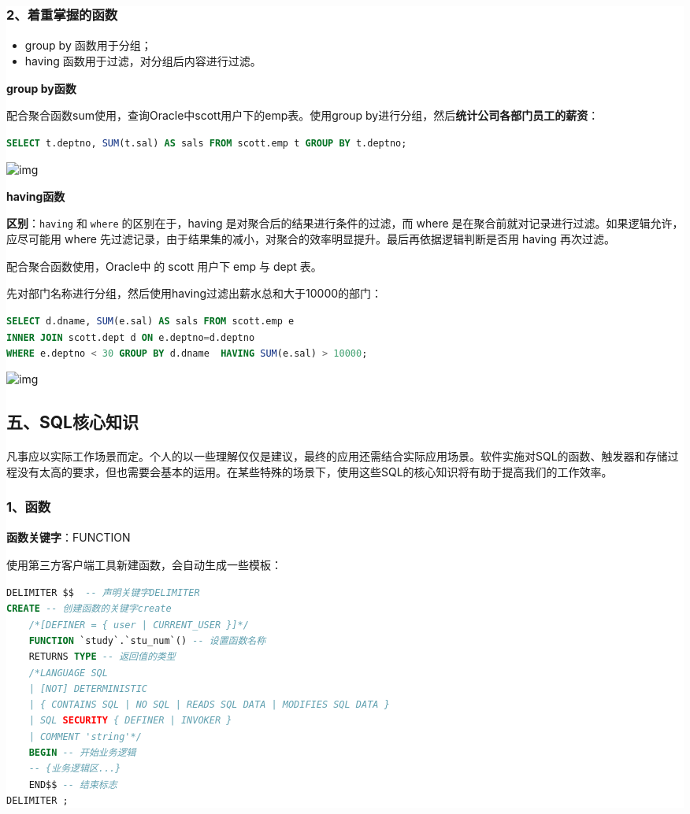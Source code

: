 


### 2、着重掌握的函数

- group by 函数用于分组；
- having 函数用于过滤，对分组后内容进行过滤。

**group by函数**

配合聚合函数sum使用，查询Oracle中scott用户下的emp表。使用group by进行分组，然后**统计公司各部门员工的薪资**：

```sql
SELECT t.deptno, SUM(t.sal) AS sals FROM scott.emp t GROUP BY t.deptno;
```

![img](https://pic3.zhimg.com/80/v2-85124edfb8c24e6abea7fe753e2eb186_720w.jpg)







**having函数**

**区别**：`having` 和 `where` 的区别在于，having 是对聚合后的结果进行条件的过滤，而 where 是在聚合前就对记录进行过滤。如果逻辑允许，应尽可能用 where 先过滤记录，由于结果集的减小，对聚合的效率明显提升。最后再依据逻辑判断是否用 having 再次过滤。

配合聚合函数使用，Oracle中 的 scott 用户下 emp 与 dept 表。

先对部门名称进行分组，然后使用having过滤出薪水总和大于10000的部门：

```sql
SELECT d.dname, SUM(e.sal) AS sals FROM scott.emp e
INNER JOIN scott.dept d ON e.deptno=d.deptno
WHERE e.deptno < 30 GROUP BY d.dname  HAVING SUM(e.sal) > 10000;
```

![img](https://pic2.zhimg.com/80/v2-0e9ecfb4ebc8242e07f2596d93000fd0_720w.jpg)







## 五、SQL核心知识

凡事应以实际工作场景而定。个人的以一些理解仅仅是建议，最终的应用还需结合实际应用场景。软件实施对SQL的函数、触发器和存储过程没有太高的要求，但也需要会基本的运用。在某些特殊的场景下，使用这些SQL的核心知识将有助于提高我们的工作效率。

### 1、函数

**函数关键字**：FUNCTION

使用第三方客户端工具新建函数，会自动生成一些模板：

```sql
DELIMITER $$  -- 声明关键字DELIMITER
CREATE -- 创建函数的关键字create
    /*[DEFINER = { user | CURRENT_USER }]*/
    FUNCTION `study`.`stu_num`() -- 设置函数名称
    RETURNS TYPE -- 返回值的类型
    /*LANGUAGE SQL
    | [NOT] DETERMINISTIC
    | { CONTAINS SQL | NO SQL | READS SQL DATA | MODIFIES SQL DATA }
    | SQL SECURITY { DEFINER | INVOKER }
    | COMMENT 'string'*/
    BEGIN -- 开始业务逻辑
    -- {业务逻辑区...}
    END$$ -- 结束标志
DELIMITER ;
```
